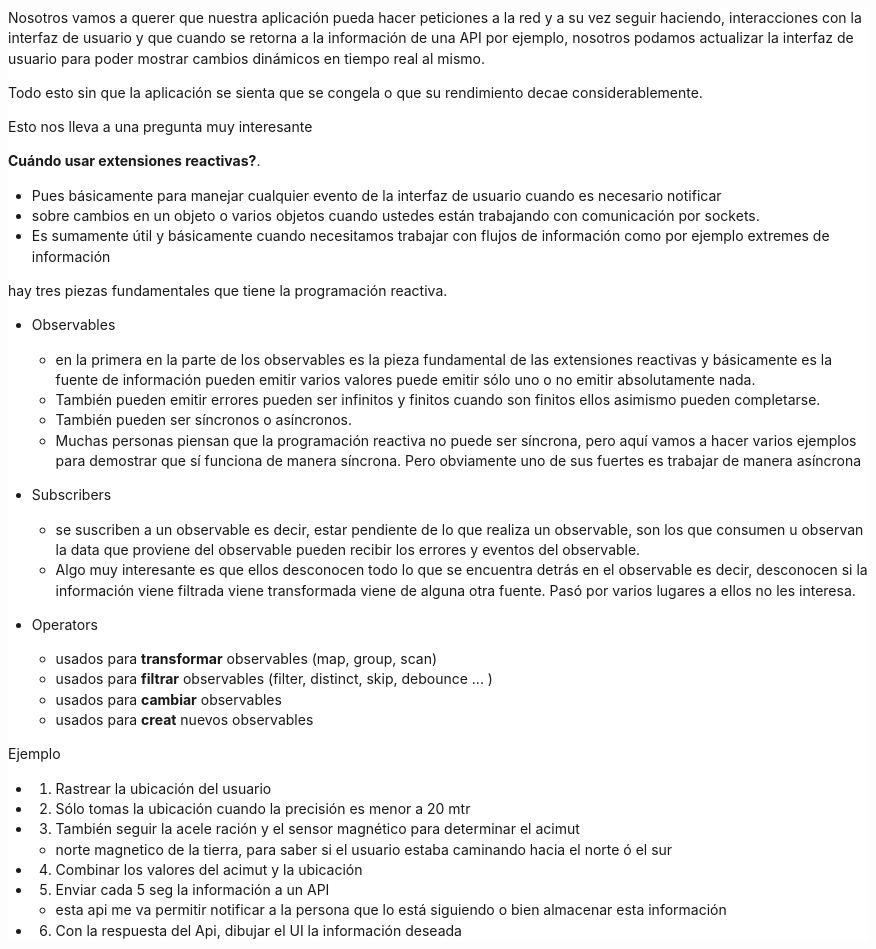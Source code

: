 Nosotros vamos a querer que nuestra aplicación pueda hacer peticiones a la red y a su vez seguir haciendo, interacciones con la interfaz de usuario y que cuando se retorna a la información de una API por ejemplo, nosotros podamos actualizar la interfaz de usuario para poder mostrar cambios dinámicos en tiempo real al mismo.

Todo esto sin que la aplicación se sienta que se congela o que su rendimiento decae considerablemente.

Esto nos lleva a una pregunta muy interesante 

**Cuándo usar extensiones reactivas?**.

* Pues básicamente para manejar cualquier evento de la interfaz de usuario cuando es necesario notificar
* sobre cambios en un objeto o varios objetos cuando ustedes están trabajando con comunicación por sockets.
* Es sumamente útil y básicamente cuando necesitamos trabajar con flujos de información como por ejemplo extremes de información

hay tres piezas fundamentales que tiene la programación reactiva.

* Observables
  * en la primera en la parte de los observables es la pieza fundamental de las extensiones reactivas y básicamente es la fuente de información pueden emitir varios valores puede emitir sólo uno o no emitir absolutamente nada.
  * También pueden emitir errores pueden ser infinitos y finitos cuando son finitos ellos asimismo pueden completarse.
  * También pueden ser síncronos o asíncronos.
  - Muchas personas piensan que la programación reactiva no puede ser síncrona, pero aquí vamos a hacer varios ejemplos para demostrar que sí funciona de manera síncrona. Pero obviamente uno de sus fuertes es trabajar de manera asíncrona

* Subscribers
  * se suscriben a un observable es decir, estar pendiente de lo que realiza un observable, son los que consumen u observan la data que proviene del observable pueden recibir los errores y eventos del observable.
  * Algo muy interesante es que ellos desconocen todo lo que se encuentra detrás en el observable es decir, desconocen si la información viene filtrada viene transformada viene de alguna otra fuente. Pasó por varios lugares a ellos no les interesa.

* Operators
  * usados para **transformar** observables (map, group, scan)
  * usados para **filtrar** observables (filter, distinct, skip, debounce ... )
  * usados para **cambiar** observables
  * usados para **creat** nuevos observables
  
Ejemplo 

* 1. Rastrear la ubicación del usuario
* 2. Sólo tomas la ubicación cuando la precisión es menor a 20 mtr
* 3. También seguir la acele ración y el sensor magnético para determinar el acimut
  * norte magnetico de la tierra, para saber si el usuario estaba caminando hacia el norte ó el sur
* 4. Combinar los valores del acimut y la ubicación
* 5. Enviar cada 5 seg la información a un API
  * esta api me va permitir   notificar a la persona que lo está siguiendo o bien almacenar esta información
* 6. Con la respuesta del Api, dibujar el UI la información deseada
